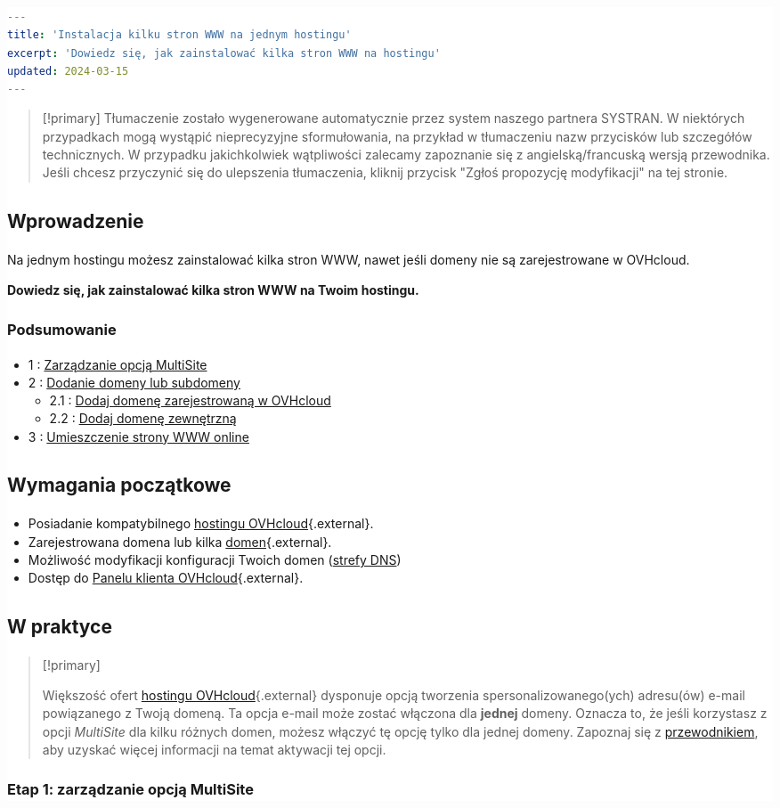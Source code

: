 ```yaml
---
title: 'Instalacja kilku stron WWW na jednym hostingu'
excerpt: 'Dowiedz się, jak zainstalować kilka stron WWW na hostingu'
updated: 2024-03-15
---
```


> [!primary]
> Tłumaczenie zostało wygenerowane automatycznie przez system naszego partnera SYSTRAN. W niektórych przypadkach mogą wystąpić nieprecyzyjne sformułowania, na przykład w tłumaczeniu nazw przycisków lub szczegółów technicznych. W przypadku jakichkolwiek wątpliwości zalecamy zapoznanie się z angielską/francuską wersją przewodnika. Jeśli chcesz przyczynić się do ulepszenia tłumaczenia, kliknij przycisk "Zgłoś propozycję modyfikacji" na tej stronie.
> 

## Wprowadzenie 

Na jednym hostingu możesz zainstalować kilka stron WWW, nawet jeśli domeny nie są zarejestrowane w OVHcloud.

**Dowiedz się, jak zainstalować kilka stron WWW na Twoim hostingu.**

### Podsumowanie

- 1 : [Zarządzanie opcją MultiSite](#multisite-menu)
- 2 : [Dodanie domeny lub subdomeny](#add-domain)
    - 2.1 : [Dodaj domenę zarejestrowaną w OVHcloud](#add-ovhcloud-domain)
    - 2.2 : [Dodaj domenę zewnętrzną](#add-external-domain)
- 3 : [Umieszczenie strony WWW online](#site-online)

## Wymagania początkowe

- Posiadanie kompatybilnego [hostingu OVHcloud](/links/web/hosting){.external}.
- Zarejestrowana domena lub kilka [domen](/links/web/domains){.external}.
- Możliwość modyfikacji konfiguracji Twoich domen ([strefy DNS](/pages/web_cloud/domains/dns_zone_edit#zrozumienie-pojecia-dns))
- Dostęp do [Panelu klienta OVHcloud](/links/manager){.external}.

## W praktyce

> [!primary]
>
> Większość ofert [hostingu OVHcloud](/links/web/hosting){.external} dysponuje opcją tworzenia spersonalizowanego(ych) adresu(ów) e-mail powiązanego z Twoją domeną.
> Ta opcja e-mail może zostać włączona dla **jednej** domeny. Oznacza to, że jeśli korzystasz z opcji *MultiSite* dla kilku różnych domen, możesz włączyć tę opcję tylko dla jednej domeny.
> Zapoznaj się z [przewodnikiem](/pages/web_cloud/web_hosting/activate-email-hosting), aby uzyskać więcej informacji na temat aktywacji tej opcji.
>

### Etap 1: zarządzanie opcją MultiSite <a name="multisite-menu"></a>

